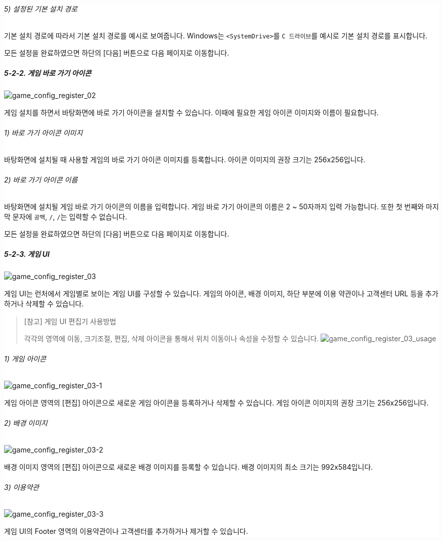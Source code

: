 ###### 5) 설정된 기본 설치 경로
기본 설치 경로에 따라서 기본 설치 경로를 예시로 보여줍니다.
Windows는 `<SystemDrive>`를 `C 드라이브`를 예시로 기본 설치 경로를 표시합니다.


모든 설정을 완료하였으면 하단의 [다음] 버튼으로 다음 페이지로 이동합니다.

##### 5-2-2. 게임 바로 가기 아이콘
![game_config_register_02](https://static.toastoven.net/prod_gamestarter/console/gamestarter_game_config_register_02_202311.png)

게임 설치를 하면서 바탕화면에 바로 가기 아이콘을 설치할 수 있습니다.
이때에 필요한 게임 아이콘 이미지와 이름이 필요합니다.

###### 1) 바로 가기 아이콘 이미지
바탕화면에 설치될 때 사용할 게임의 바로 가기 아이콘 이미지를 등록합니다.
아이콘 이미지의 권장 크기는 256x256입니다.

###### 2) 바로 가기 아이콘 이름
바탕화면에 설치될 게임 바로 가기 아이콘의 이름을 입력합니다.
게임 바로 가기 아이콘의 이름은 2 ~ 50자까지 입력 가능합니다.
또한 첫 번째와 마지막 문자에 `공백`, `/`, `/`는 입력할 수 없습니다.


모든 설정을 완료하였으면 하단의 [다음] 버튼으로 다음 페이지로 이동합니다.

##### 5-2-3. 게임 UI
![game_config_register_03](https://static.toastoven.net/prod_gamestarter/console/gamestarter_game_config_register_03_202311.png)

게임 UI는 런처에서 게임별로 보이는 게임 UI를 구성할 수 있습니다.
게임의 아이콘, 배경 이미지, 하단 부분에 이용 약관이나 고객센터 URL 등을 추가하거나 삭제할 수 있습니다.

> [참고] 게임 UI 편집기 사용방법
> 
> 각각의 영역에 이동, 크기조절, 편집, 삭제 아이콘을 통해서 위치 이동이나 속성을 수정할 수 있습니다.
> ![game_config_register_03_usage](https://static.toastoven.net/prod_gamestarter/console/gamestarter_game_config_register_03_usage.gif)

###### 1) 게임 아이콘
![game_config_register_03-1](https://static.toastoven.net/prod_gamestarter/console/gamestarter_game_config_register_03-1_202311.png)

게임 아이콘 영역의 [편집] 아이콘으로 새로운 게임 아이콘을 등록하거나 삭제할 수 있습니다.
게임 아이콘 이미지의 권장 크기는 256x256입니다.

###### 2) 배경 이미지
![game_config_register_03-2](https://static.toastoven.net/prod_gamestarter/console/gamestarter_game_config_register_03-2_202311.png)

배경 이미지 영역의 [편집] 아이콘으로 새로운 배경 이미지를 등록할 수 있습니다.
배경 이미지의 최소 크기는 992x584입니다.

###### 3) 이용약관
![game_config_register_03-3](https://static.toastoven.net/prod_gamestarter/console/gamestarter_game_config_register_03-3_202311.png)

게임 UI의 Footer 영역의 이용약관이나 고객센터를 추가하거나 제거할 수 있습니다.
